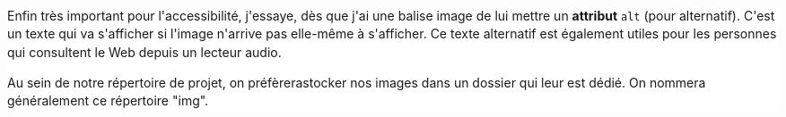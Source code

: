 Enfin très important pour l'accessibilité, j'essaye, dès que j'ai une balise image de lui mettre un **attribut** `alt` (pour alternatif). C'est un texte qui va s'afficher si l'image n'arrive pas elle-même à s'afficher. Ce texte alternatif est également utiles pour les personnes qui consultent le Web depuis un lecteur audio.

Au sein de notre répertoire de projet, on préfèrerastocker nos images dans un dossier qui leur est dédié. On nommera généralement ce répertoire "img".